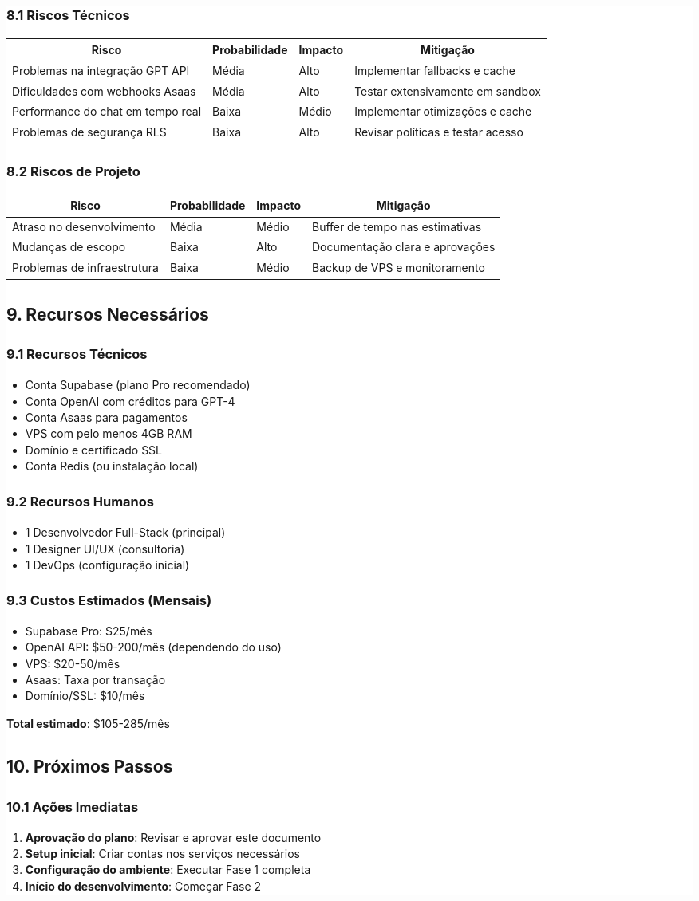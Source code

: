 ### 8.1 Riscos Técnicos

| Risco | Probabilidade | Impacto | Mitigação |
|-------|---------------|---------|----------|
| Problemas na integração GPT API | Média | Alto | Implementar fallbacks e cache |
| Dificuldades com webhooks Asaas | Média | Alto | Testar extensivamente em sandbox |
| Performance do chat em tempo real | Baixa | Médio | Implementar otimizações e cache |
| Problemas de segurança RLS | Baixa | Alto | Revisar políticas e testar acesso |

### 8.2 Riscos de Projeto

| Risco | Probabilidade | Impacto | Mitigação |
|-------|---------------|---------|----------|
| Atraso no desenvolvimento | Média | Médio | Buffer de tempo nas estimativas |
| Mudanças de escopo | Baixa | Alto | Documentação clara e aprovações |
| Problemas de infraestrutura | Baixa | Médio | Backup de VPS e monitoramento |

## 9. Recursos Necessários

### 9.1 Recursos Técnicos
- Conta Supabase (plano Pro recomendado)
- Conta OpenAI com créditos para GPT-4
- Conta Asaas para pagamentos
- VPS com pelo menos 4GB RAM
- Domínio e certificado SSL
- Conta Redis (ou instalação local)

### 9.2 Recursos Humanos
- 1 Desenvolvedor Full-Stack (principal)
- 1 Designer UI/UX (consultoria)
- 1 DevOps (configuração inicial)

### 9.3 Custos Estimados (Mensais)
- Supabase Pro: $25/mês
- OpenAI API: $50-200/mês (dependendo do uso)
- VPS: $20-50/mês
- Asaas: Taxa por transação
- Domínio/SSL: $10/mês

**Total estimado**: $105-285/mês

## 10. Próximos Passos

### 10.1 Ações Imediatas
1. **Aprovação do plano**: Revisar e aprovar este documento
2. **Setup inicial**: Criar contas nos serviços necessários
3. **Configuração do ambiente**: Executar Fase 1 completa
4. **Início do desenvolvimento**: Começar Fase 2
